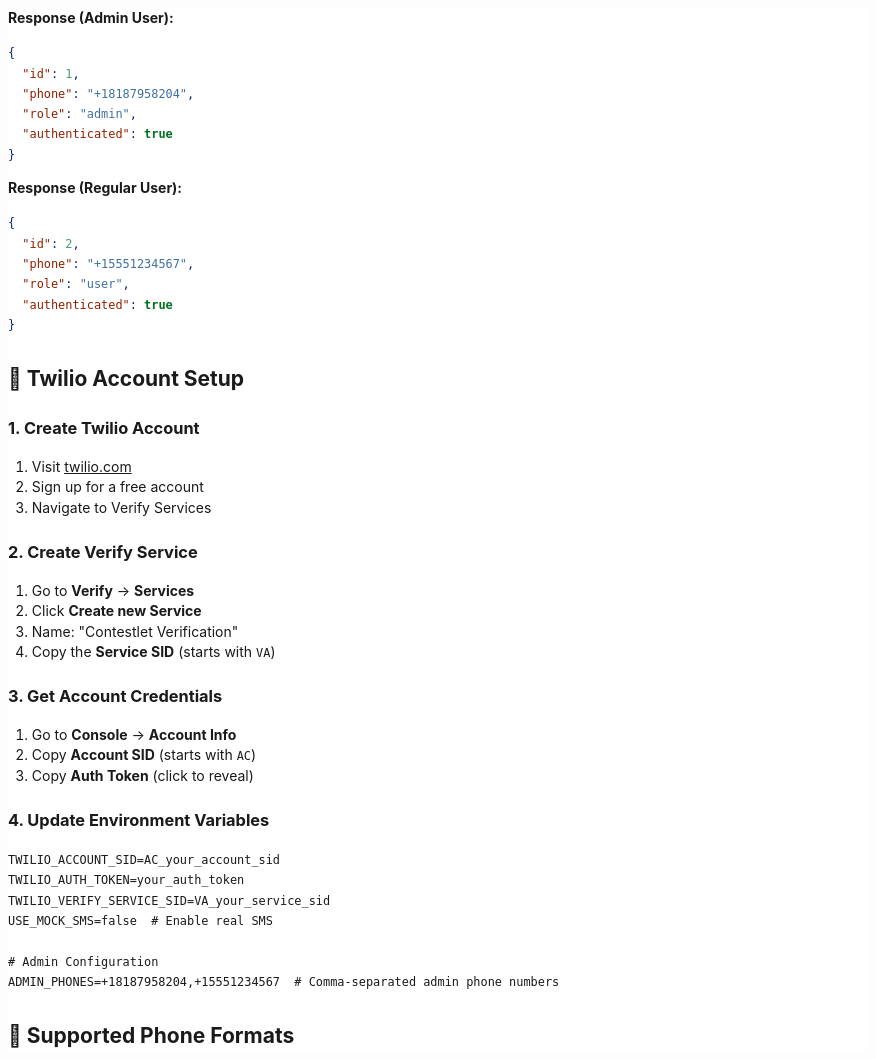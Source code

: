 **Response (Admin User):**
```json
{
  "id": 1,
  "phone": "+18187958204",
  "role": "admin",
  "authenticated": true
}
```

**Response (Regular User):**
```json
{
  "id": 2,
  "phone": "+15551234567",
  "role": "user",
  "authenticated": true
}
```

## 🔑 Twilio Account Setup

### 1. Create Twilio Account
1. Visit [twilio.com](https://www.twilio.com/verify)
2. Sign up for a free account
3. Navigate to Verify Services

### 2. Create Verify Service
1. Go to **Verify** → **Services**
2. Click **Create new Service**
3. Name: "Contestlet Verification"
4. Copy the **Service SID** (starts with `VA`)

### 3. Get Account Credentials
1. Go to **Console** → **Account Info**
2. Copy **Account SID** (starts with `AC`)
3. Copy **Auth Token** (click to reveal)

### 4. Update Environment Variables
```env
TWILIO_ACCOUNT_SID=AC_your_account_sid
TWILIO_AUTH_TOKEN=your_auth_token
TWILIO_VERIFY_SERVICE_SID=VA_your_service_sid
USE_MOCK_SMS=false  # Enable real SMS

# Admin Configuration
ADMIN_PHONES=+18187958204,+15551234567  # Comma-separated admin phone numbers
```

## 📱 Supported Phone Formats
